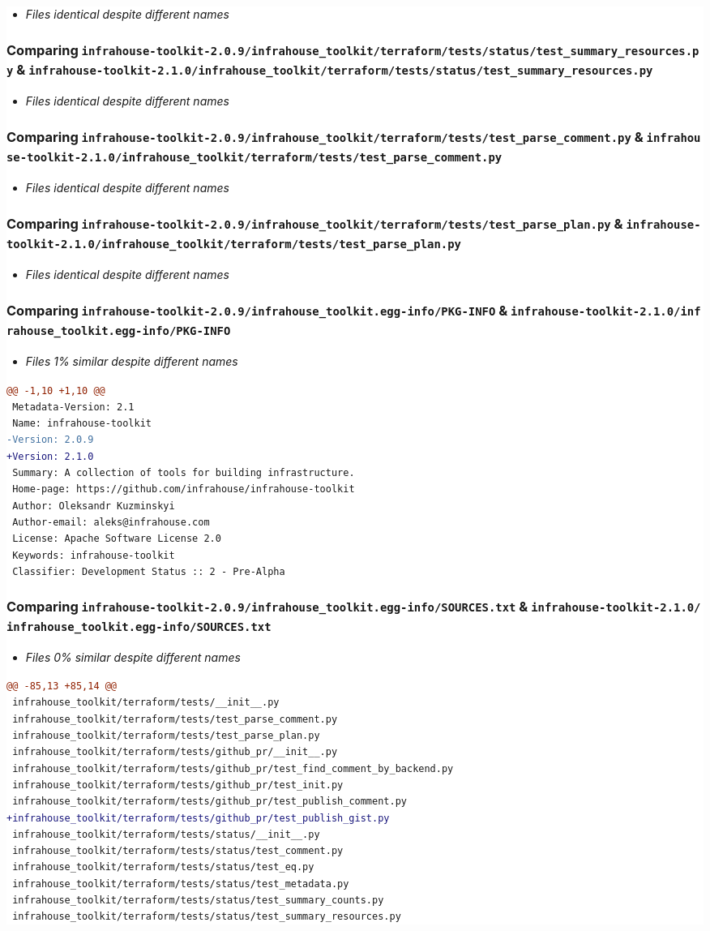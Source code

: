  * *Files identical despite different names*

### Comparing `infrahouse-toolkit-2.0.9/infrahouse_toolkit/terraform/tests/status/test_summary_resources.py` & `infrahouse-toolkit-2.1.0/infrahouse_toolkit/terraform/tests/status/test_summary_resources.py`

 * *Files identical despite different names*

### Comparing `infrahouse-toolkit-2.0.9/infrahouse_toolkit/terraform/tests/test_parse_comment.py` & `infrahouse-toolkit-2.1.0/infrahouse_toolkit/terraform/tests/test_parse_comment.py`

 * *Files identical despite different names*

### Comparing `infrahouse-toolkit-2.0.9/infrahouse_toolkit/terraform/tests/test_parse_plan.py` & `infrahouse-toolkit-2.1.0/infrahouse_toolkit/terraform/tests/test_parse_plan.py`

 * *Files identical despite different names*

### Comparing `infrahouse-toolkit-2.0.9/infrahouse_toolkit.egg-info/PKG-INFO` & `infrahouse-toolkit-2.1.0/infrahouse_toolkit.egg-info/PKG-INFO`

 * *Files 1% similar despite different names*

```diff
@@ -1,10 +1,10 @@
 Metadata-Version: 2.1
 Name: infrahouse-toolkit
-Version: 2.0.9
+Version: 2.1.0
 Summary: A collection of tools for building infrastructure.
 Home-page: https://github.com/infrahouse/infrahouse-toolkit
 Author: Oleksandr Kuzminskyi
 Author-email: aleks@infrahouse.com
 License: Apache Software License 2.0
 Keywords: infrahouse-toolkit
 Classifier: Development Status :: 2 - Pre-Alpha
```

### Comparing `infrahouse-toolkit-2.0.9/infrahouse_toolkit.egg-info/SOURCES.txt` & `infrahouse-toolkit-2.1.0/infrahouse_toolkit.egg-info/SOURCES.txt`

 * *Files 0% similar despite different names*

```diff
@@ -85,13 +85,14 @@
 infrahouse_toolkit/terraform/tests/__init__.py
 infrahouse_toolkit/terraform/tests/test_parse_comment.py
 infrahouse_toolkit/terraform/tests/test_parse_plan.py
 infrahouse_toolkit/terraform/tests/github_pr/__init__.py
 infrahouse_toolkit/terraform/tests/github_pr/test_find_comment_by_backend.py
 infrahouse_toolkit/terraform/tests/github_pr/test_init.py
 infrahouse_toolkit/terraform/tests/github_pr/test_publish_comment.py
+infrahouse_toolkit/terraform/tests/github_pr/test_publish_gist.py
 infrahouse_toolkit/terraform/tests/status/__init__.py
 infrahouse_toolkit/terraform/tests/status/test_comment.py
 infrahouse_toolkit/terraform/tests/status/test_eq.py
 infrahouse_toolkit/terraform/tests/status/test_metadata.py
 infrahouse_toolkit/terraform/tests/status/test_summary_counts.py
 infrahouse_toolkit/terraform/tests/status/test_summary_resources.py
```
